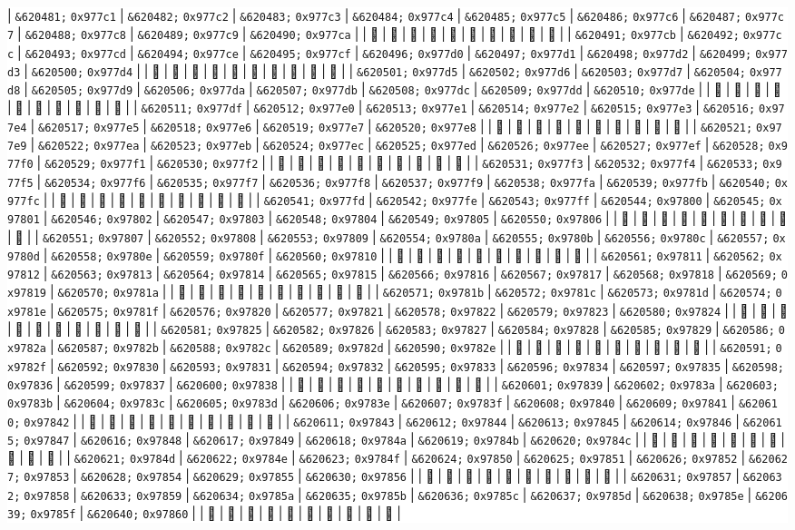 | `&620481;` `0x977c1` | `&620482;`  `0x977c2` | `&620483;`  `0x977c3` | `&620484;`  `0x977c4` | `&620485;`  `0x977c5` | `&620486;`  `0x977c6` | `&620487;`  `0x977c7` | `&620488;`  `0x977c8` | `&620489;`  `0x977c9` | `&620490;`  `0x977ca` | 
| &#620491; | &#620492; | &#620493; | &#620494; | &#620495; | &#620496; | &#620497; | &#620498; | &#620499; | &#620500; | 
| `&620491;` `0x977cb` | `&620492;`  `0x977cc` | `&620493;`  `0x977cd` | `&620494;`  `0x977ce` | `&620495;`  `0x977cf` | `&620496;`  `0x977d0` | `&620497;`  `0x977d1` | `&620498;`  `0x977d2` | `&620499;`  `0x977d3` | `&620500;`  `0x977d4` | 
| &#620501; | &#620502; | &#620503; | &#620504; | &#620505; | &#620506; | &#620507; | &#620508; | &#620509; | &#620510; | 
| `&620501;` `0x977d5` | `&620502;`  `0x977d6` | `&620503;`  `0x977d7` | `&620504;`  `0x977d8` | `&620505;`  `0x977d9` | `&620506;`  `0x977da` | `&620507;`  `0x977db` | `&620508;`  `0x977dc` | `&620509;`  `0x977dd` | `&620510;`  `0x977de` | 
| &#620511; | &#620512; | &#620513; | &#620514; | &#620515; | &#620516; | &#620517; | &#620518; | &#620519; | &#620520; | 
| `&620511;` `0x977df` | `&620512;`  `0x977e0` | `&620513;`  `0x977e1` | `&620514;`  `0x977e2` | `&620515;`  `0x977e3` | `&620516;`  `0x977e4` | `&620517;`  `0x977e5` | `&620518;`  `0x977e6` | `&620519;`  `0x977e7` | `&620520;`  `0x977e8` | 
| &#620521; | &#620522; | &#620523; | &#620524; | &#620525; | &#620526; | &#620527; | &#620528; | &#620529; | &#620530; | 
| `&620521;` `0x977e9` | `&620522;`  `0x977ea` | `&620523;`  `0x977eb` | `&620524;`  `0x977ec` | `&620525;`  `0x977ed` | `&620526;`  `0x977ee` | `&620527;`  `0x977ef` | `&620528;`  `0x977f0` | `&620529;`  `0x977f1` | `&620530;`  `0x977f2` | 
| &#620531; | &#620532; | &#620533; | &#620534; | &#620535; | &#620536; | &#620537; | &#620538; | &#620539; | &#620540; | 
| `&620531;` `0x977f3` | `&620532;`  `0x977f4` | `&620533;`  `0x977f5` | `&620534;`  `0x977f6` | `&620535;`  `0x977f7` | `&620536;`  `0x977f8` | `&620537;`  `0x977f9` | `&620538;`  `0x977fa` | `&620539;`  `0x977fb` | `&620540;`  `0x977fc` | 
| &#620541; | &#620542; | &#620543; | &#620544; | &#620545; | &#620546; | &#620547; | &#620548; | &#620549; | &#620550; | 
| `&620541;` `0x977fd` | `&620542;`  `0x977fe` | `&620543;`  `0x977ff` | `&620544;`  `0x97800` | `&620545;`  `0x97801` | `&620546;`  `0x97802` | `&620547;`  `0x97803` | `&620548;`  `0x97804` | `&620549;`  `0x97805` | `&620550;`  `0x97806` | 
| &#620551; | &#620552; | &#620553; | &#620554; | &#620555; | &#620556; | &#620557; | &#620558; | &#620559; | &#620560; | 
| `&620551;` `0x97807` | `&620552;`  `0x97808` | `&620553;`  `0x97809` | `&620554;`  `0x9780a` | `&620555;`  `0x9780b` | `&620556;`  `0x9780c` | `&620557;`  `0x9780d` | `&620558;`  `0x9780e` | `&620559;`  `0x9780f` | `&620560;`  `0x97810` | 
| &#620561; | &#620562; | &#620563; | &#620564; | &#620565; | &#620566; | &#620567; | &#620568; | &#620569; | &#620570; | 
| `&620561;` `0x97811` | `&620562;`  `0x97812` | `&620563;`  `0x97813` | `&620564;`  `0x97814` | `&620565;`  `0x97815` | `&620566;`  `0x97816` | `&620567;`  `0x97817` | `&620568;`  `0x97818` | `&620569;`  `0x97819` | `&620570;`  `0x9781a` | 
| &#620571; | &#620572; | &#620573; | &#620574; | &#620575; | &#620576; | &#620577; | &#620578; | &#620579; | &#620580; | 
| `&620571;` `0x9781b` | `&620572;`  `0x9781c` | `&620573;`  `0x9781d` | `&620574;`  `0x9781e` | `&620575;`  `0x9781f` | `&620576;`  `0x97820` | `&620577;`  `0x97821` | `&620578;`  `0x97822` | `&620579;`  `0x97823` | `&620580;`  `0x97824` | 
| &#620581; | &#620582; | &#620583; | &#620584; | &#620585; | &#620586; | &#620587; | &#620588; | &#620589; | &#620590; | 
| `&620581;` `0x97825` | `&620582;`  `0x97826` | `&620583;`  `0x97827` | `&620584;`  `0x97828` | `&620585;`  `0x97829` | `&620586;`  `0x9782a` | `&620587;`  `0x9782b` | `&620588;`  `0x9782c` | `&620589;`  `0x9782d` | `&620590;`  `0x9782e` | 
| &#620591; | &#620592; | &#620593; | &#620594; | &#620595; | &#620596; | &#620597; | &#620598; | &#620599; | &#620600; | 
| `&620591;` `0x9782f` | `&620592;`  `0x97830` | `&620593;`  `0x97831` | `&620594;`  `0x97832` | `&620595;`  `0x97833` | `&620596;`  `0x97834` | `&620597;`  `0x97835` | `&620598;`  `0x97836` | `&620599;`  `0x97837` | `&620600;`  `0x97838` | 
| &#620601; | &#620602; | &#620603; | &#620604; | &#620605; | &#620606; | &#620607; | &#620608; | &#620609; | &#620610; | 
| `&620601;` `0x97839` | `&620602;`  `0x9783a` | `&620603;`  `0x9783b` | `&620604;`  `0x9783c` | `&620605;`  `0x9783d` | `&620606;`  `0x9783e` | `&620607;`  `0x9783f` | `&620608;`  `0x97840` | `&620609;`  `0x97841` | `&620610;`  `0x97842` | 
| &#620611; | &#620612; | &#620613; | &#620614; | &#620615; | &#620616; | &#620617; | &#620618; | &#620619; | &#620620; | 
| `&620611;` `0x97843` | `&620612;`  `0x97844` | `&620613;`  `0x97845` | `&620614;`  `0x97846` | `&620615;`  `0x97847` | `&620616;`  `0x97848` | `&620617;`  `0x97849` | `&620618;`  `0x9784a` | `&620619;`  `0x9784b` | `&620620;`  `0x9784c` | 
| &#620621; | &#620622; | &#620623; | &#620624; | &#620625; | &#620626; | &#620627; | &#620628; | &#620629; | &#620630; | 
| `&620621;` `0x9784d` | `&620622;`  `0x9784e` | `&620623;`  `0x9784f` | `&620624;`  `0x97850` | `&620625;`  `0x97851` | `&620626;`  `0x97852` | `&620627;`  `0x97853` | `&620628;`  `0x97854` | `&620629;`  `0x97855` | `&620630;`  `0x97856` | 
| &#620631; | &#620632; | &#620633; | &#620634; | &#620635; | &#620636; | &#620637; | &#620638; | &#620639; | &#620640; | 
| `&620631;` `0x97857` | `&620632;`  `0x97858` | `&620633;`  `0x97859` | `&620634;`  `0x9785a` | `&620635;`  `0x9785b` | `&620636;`  `0x9785c` | `&620637;`  `0x9785d` | `&620638;`  `0x9785e` | `&620639;`  `0x9785f` | `&620640;`  `0x97860` | 
| &#620641; | &#620642; | &#620643; | &#620644; | &#620645; | &#620646; | &#620647; | &#620648; | &#620649; | &#620650; | 